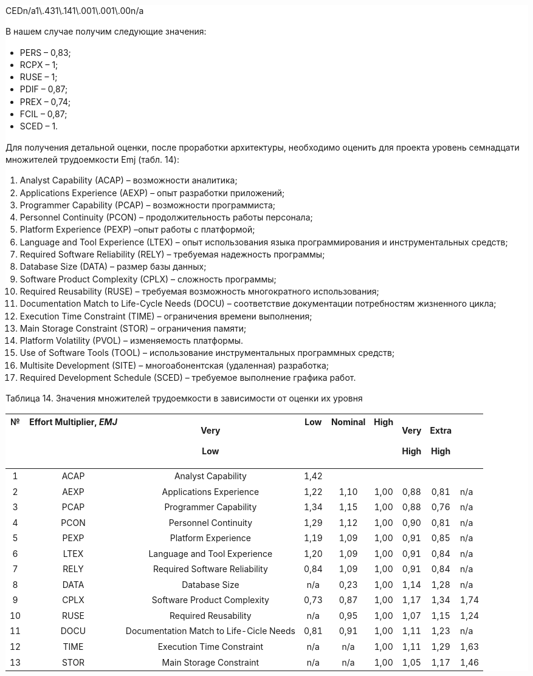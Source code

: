 <tr><td colspan="1">CED</td><td colspan="1">n/a</td><td colspan="1">1\.43</td><td colspan="1">1\.14</td><td colspan="1">1\.00</td><td colspan="1">1\.00</td><td colspan="1">1\.00</td><td colspan="1">n/a</td></tr>
</table>

В нашем случае получим следующие значения:

- PERS – 0,83;
- RCPX – 1;
- RUSE – 1;
- PDIF – 0,87;
- PREX – 0,74;
- FCIL – 0,87;
- SCED – 1.

Для получения детальной оценки, после проработки архитектуры, необходимо оценить для проекта уровень семнадцати множителей трудоемкости Emj (табл. 14):

1) Analyst Capability (ACAP) – возможности аналитика;
1) Applications Experience (AEXP) – опыт разработки приложений;
1) Programmer Capability (PCAP) – возможности программиста;
1) Personnel Continuity (PCON) – продолжительность работы персонала;
1) Platform Experience (PEXP) –опыт работы с платформой;
1) Language and Tool Experience (LTEX) – опыт использования языка программирования и инструментальных средств;
1) Required Software Reliability (RELY) – требуемая надежность программы;
1) Database Size (DATA) – размер базы данных;
1) Software Product Complexity (CPLX) – сложность программы;
1) Required Reusability (RUSE) – требуемая возможность многократного использования;
1) Documentation Match to Life-Cycle Needs (DOCU) – соответствие документации потребностям жизненного цикла;
1) Execution Time Constraint (TIME) – ограничения времени выполнения;
1) Main Storage Constraint (STOR) – ограничения памяти;
1) Platform Volatility (PVOL) – изменяемость платформы.
1) Use of Software Tools (TOOL) – использование инструментальных программных средств;
1) Multisite Development (SITE) – многоабонентская (удаленная) разработка;
1) Required Development Schedule (SCED) – требуемое выполнение графика работ.

Таблица 14. Значения множителей трудоемкости в зависимости от оценки их уровня

|**№**|**Effort Multiplier, *EMJ***|<p>**Very**</p><p>**Low**</p>|**Low**|**Nominal**|**High**|<p>**Very**</p><p>**High**</p>|<p>**Extra**</p><p>**High**</p>||
| :-: | :-: | :-: | :-: | :-: | :-: | :-: | :-: | :- |
|1|ACAP|Analyst Capability|1,42||||||
|2|AEXP|Applications Experience|1,22|1,10|1,00|0,88|0,81|n/a|
|3|PCAP|Programmer Capability|1,34|1,15|1,00|0,88|0,76|n/a|
|4|PCON|Personnel Continuity|1,29|1,12|1,00|0,90|0,81|n/a|
|5|PEXP|Platform Experience|1,19|1,09|1,00|0,91|0,85|n/a|
|6|LTEX|Language and Tool Experience|1,20|1,09|1,00|0,91|0,84|n/a|
|7|RELY|Required Software Reliability|0,84|1,09|1,00|0,91|0,84|n/a|
|8|DATA|Database Size|n/a|0,23|1,00|1,14|1,28|n/a|
|9|CPLX|Software Product Complexity|0,73|0,87|1,00|1,17|1,34|1,74|
|10|RUSE|Required Reusability|n/a|0,95|1,00|1,07|1,15|1,24|
|11|DOCU|Documentation Match to Life-Cicle Needs|0,81|0,91|1,00|1,11|1,23|n/a|
|12|TIME|Execution Time Constraint|n/a|n/a|1,00|1,11|1,29|1,63|
|13|STOR|Main Storage Constraint|n/a|n/a|1,00|1,05|1,17|1,46|